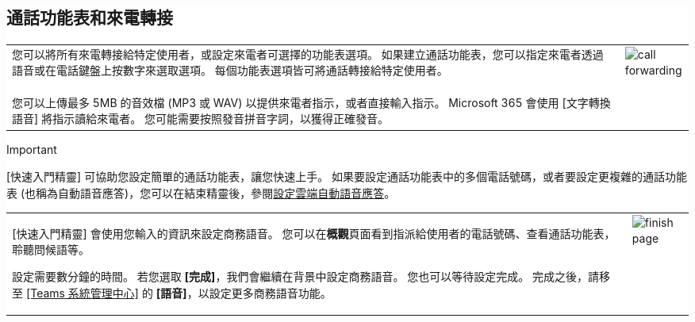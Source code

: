 ## <a name="call-menu-and-forwarding"></a>通話功能表和來電轉接

<table>
    <tr>
        <td>您可以將所有來電轉接給特定使用者，或設定來電者可選擇的功能表選項。 如果建立通話功能表，您可以指定來電者透過語音或在電話鍵盤上按數字來選取選項。 每個功能表選項皆可將通話轉接給特定使用者。<br><br>
        您可以上傳最多 5MB 的音效檔 (MP3 或 WAV) 以提供來電者指示，或者直接輸入指示。 Microsoft 365 會使用 [文字轉換語音] 將指示讀給來電者。 您可能需要按照發音拼音字詞，以獲得正確發音。
        </td>
        <td><img src="https://docs.microsoft.com/MicrosoftTeams/media/voice-wizard-call-forwarding-rules.png" width="400" alt="call forwarding">
        </td>
    </tr>
</table>

> [!IMPORTANT]
> [快速入門精靈] 可協助您設定簡單的通話功能表，讓您快速上手。 如果要設定通話功能表中的多個電話號碼，或者要設定更複雜的通話功能表 (也稱為自動語音應答)，您可以在結束精靈後，參閱[設定雲端自動語音應答](./create-a-phone-system-auto-attendant-smb.md)。

<table>
    <tr>
        <td> <p>[快速入門精靈] 會使用您輸入的資訊來設定商務語音。 您可以在<b>概觀</b>頁面看到指派給使用者的電話號碼、查看通話功能表，聆聽問候語等。</p>
             <p>設定需要數分鐘的時間。 若您選取 <b>[完成]</b>，我們會繼續在背景中設定商務語音。 您也可以等待設定完成。 完成之後，請移至 <a href="https://admin.teams.microsoft.com" target="_blank">[Teams 系統管理中心]</a> 的 <b>[語音]</b>，以設定更多商務語音功能。</p>
        </td>
        <td><img src="https://docs.microsoft.com/MicrosoftTeams/media/voice-wizard-finish-page.png" width="400" alt="finish page">
        </td>
    </tr>
</table>